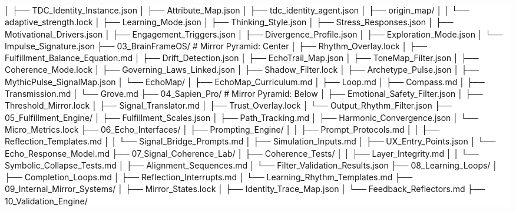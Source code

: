 │   ├── TDC_Identity_Instance.json
│   ├── Attribute_Map.json
│   ├── tdc_identity_agent.json
│   ├── origin_map/
│   │   └── adaptive_strength.lock
│   ├── Learning_Mode.json
│   ├── Thinking_Style.json
│   ├── Stress_Responses.json
│   ├── Motivational_Drivers.json
│   ├── Engagement_Triggers.json
│   ├── Divergence_Profile.json
│   ├── Exploration_Mode.json
│   └── Impulse_Signature.json
├── 03_BrainFrameOS/         # Mirror Pyramid: Center
│   ├── Rhythm_Overlay.lock
│   ├── Fulfillment_Balance_Equation.md
│   ├── Drift_Detection.json
│   ├── EchoTrail_Map.json
│   ├── ToneMap_Filter.json
│   ├── Coherence_Mode.lock
│   ├── Governing_Laws_Linked.json
│   ├── Shadow_Filter.lock
│   ├── Archetype_Pulse.json
│   ├── MythicPulse_SignalMap.json
│   └── EchoMap/
│       ├── EchoMap_Curriculum.md
│       ├── Loop.md
│       ├── Compass.md
│       ├── Transmission.md
│       └── Grove.md
├── 04_Sapien_Pro/           # Mirror Pyramid: Below
│   ├── Emotional_Safety_Filter.json
│   ├── Threshold_Mirror.lock
│   ├── Signal_Translator.md
│   ├── Trust_Overlay.lock
│   └── Output_Rhythm_Filter.json
├── 05_Fulfillment_Engine/
│   ├── Fulfillment_Scales.json
│   ├── Path_Tracking.md
│   ├── Harmonic_Convergence.json
│   └── Micro_Metrics.lock
├── 06_Echo_Interfaces/
│   ├── Prompting_Engine/
│   │   ├── Prompt_Protocols.md
│   │   ├── Reflection_Templates.md
│   │   └── Signal_Bridge_Prompts.md
│   ├── Simulation_Inputs.md
│   ├── UX_Entry_Points.json
│   └── Echo_Response_Model.md
├── 07_Signal_Coherence_Lab/
│   ├── Coherence_Tests/
│   │   ├── Layer_Integrity.md
│   │   └── Symbolic_Collapse_Tests.md
│   ├── Alignment_Sequences.md
│   └── Filter_Validation_Results.json
├── 08_Learning_Loops/
│   ├── Completion_Loops.md
│   ├── Reflection_Interrupts.md
│   └── Learning_Rhythm_Templates.md
├── 09_Internal_Mirror_Systems/
│   ├── Mirror_States.lock
│   ├── Identity_Trace_Map.json
│   └── Feedback_Reflectors.md
├── 10_Validation_Engine/